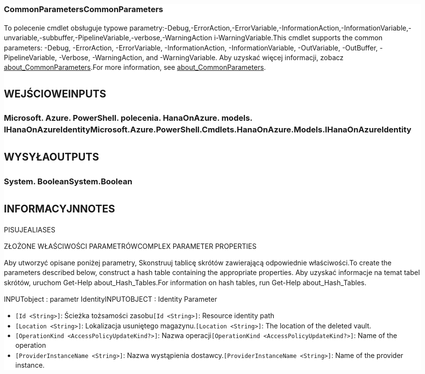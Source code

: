### <span data-ttu-id="40f18-137">CommonParameters</span><span class="sxs-lookup"><span data-stu-id="40f18-137">CommonParameters</span></span>
<span data-ttu-id="40f18-138">To polecenie cmdlet obsługuje typowe parametry:-Debug,-ErrorAction,-ErrorVariable,-InformationAction,-InformationVariable,-unvariable,-subbuffer,-PipelineVariable,-verbose,-WarningAction i-WarningVariable.</span><span class="sxs-lookup"><span data-stu-id="40f18-138">This cmdlet supports the common parameters: -Debug, -ErrorAction, -ErrorVariable, -InformationAction, -InformationVariable, -OutVariable, -OutBuffer, -PipelineVariable, -Verbose, -WarningAction, and -WarningVariable.</span></span> <span data-ttu-id="40f18-139">Aby uzyskać więcej informacji, zobacz [about_CommonParameters](http://go.microsoft.com/fwlink/?LinkID=113216).</span><span class="sxs-lookup"><span data-stu-id="40f18-139">For more information, see [about_CommonParameters](http://go.microsoft.com/fwlink/?LinkID=113216).</span></span>

## <span data-ttu-id="40f18-140">WEJŚCIOWE</span><span class="sxs-lookup"><span data-stu-id="40f18-140">INPUTS</span></span>

### <span data-ttu-id="40f18-141">Microsoft. Azure. PowerShell. polecenia. HanaOnAzure. models. IHanaOnAzureIdentity</span><span class="sxs-lookup"><span data-stu-id="40f18-141">Microsoft.Azure.PowerShell.Cmdlets.HanaOnAzure.Models.IHanaOnAzureIdentity</span></span>

## <span data-ttu-id="40f18-142">WYSYŁA</span><span class="sxs-lookup"><span data-stu-id="40f18-142">OUTPUTS</span></span>

### <span data-ttu-id="40f18-143">System. Boolean</span><span class="sxs-lookup"><span data-stu-id="40f18-143">System.Boolean</span></span>

## <span data-ttu-id="40f18-144">INFORMACYJN</span><span class="sxs-lookup"><span data-stu-id="40f18-144">NOTES</span></span>

<span data-ttu-id="40f18-145">PISUJE</span><span class="sxs-lookup"><span data-stu-id="40f18-145">ALIASES</span></span>

<span data-ttu-id="40f18-146">ZŁOŻONE WŁAŚCIWOŚCI PARAMETRÓW</span><span class="sxs-lookup"><span data-stu-id="40f18-146">COMPLEX PARAMETER PROPERTIES</span></span>

<span data-ttu-id="40f18-147">Aby utworzyć opisane poniżej parametry, Skonstruuj tablicę skrótów zawierającą odpowiednie właściwości.</span><span class="sxs-lookup"><span data-stu-id="40f18-147">To create the parameters described below, construct a hash table containing the appropriate properties.</span></span> <span data-ttu-id="40f18-148">Aby uzyskać informacje na temat tabel skrótów, uruchom Get-Help about_Hash_Tables.</span><span class="sxs-lookup"><span data-stu-id="40f18-148">For information on hash tables, run Get-Help about_Hash_Tables.</span></span>


<span data-ttu-id="40f18-149">INPUTobject <IHanaOnAzureIdentity> : parametr Identity</span><span class="sxs-lookup"><span data-stu-id="40f18-149">INPUTOBJECT <IHanaOnAzureIdentity>: Identity Parameter</span></span>
  - <span data-ttu-id="40f18-150">`[Id <String>]`: Ścieżka tożsamości zasobu</span><span class="sxs-lookup"><span data-stu-id="40f18-150">`[Id <String>]`: Resource identity path</span></span>
  - <span data-ttu-id="40f18-151">`[Location <String>]`: Lokalizacja usuniętego magazynu.</span><span class="sxs-lookup"><span data-stu-id="40f18-151">`[Location <String>]`: The location of the deleted vault.</span></span>
  - <span data-ttu-id="40f18-152">`[OperationKind <AccessPolicyUpdateKind?>]`: Nazwa operacji</span><span class="sxs-lookup"><span data-stu-id="40f18-152">`[OperationKind <AccessPolicyUpdateKind?>]`: Name of the operation</span></span>
  - <span data-ttu-id="40f18-153">`[ProviderInstanceName <String>]`: Nazwa wystąpienia dostawcy.</span><span class="sxs-lookup"><span data-stu-id="40f18-153">`[ProviderInstanceName <String>]`: Name of the provider instance.</span></span>